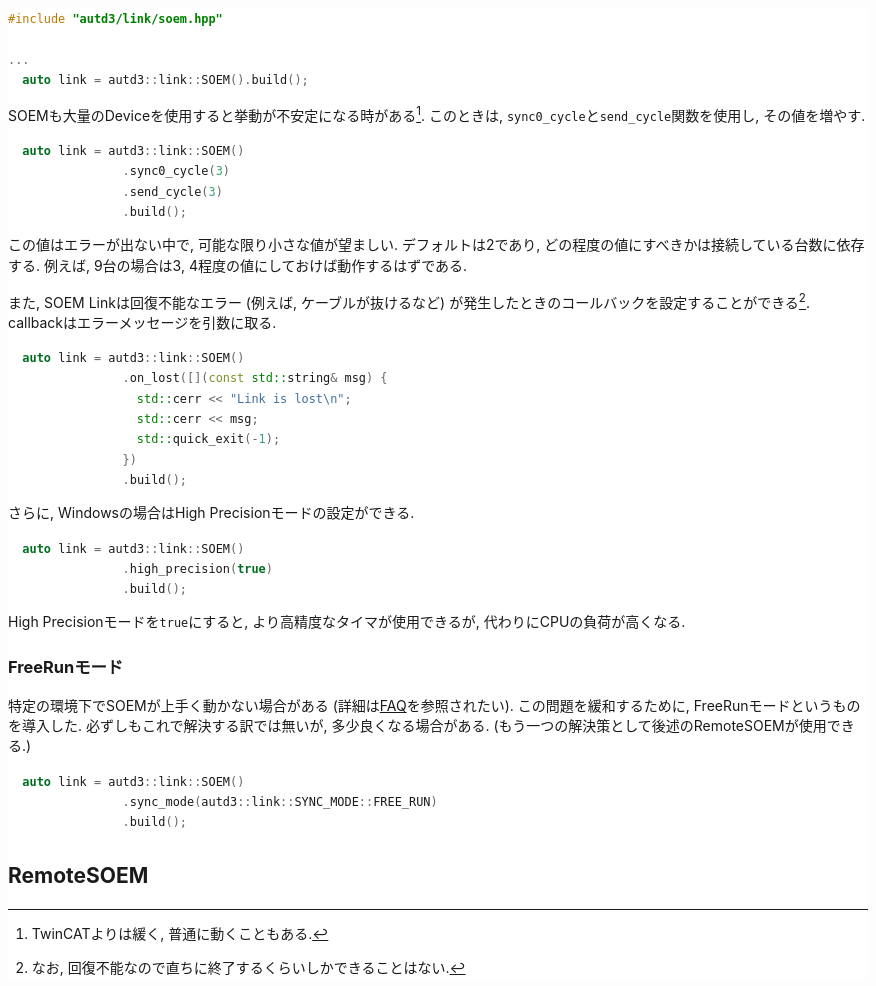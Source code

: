 ```cpp
#include "autd3/link/soem.hpp"

...
  auto link = autd3::link::SOEM().build();
```

SOEMも大量のDeviceを使用すると挙動が不安定になる時がある[^fn_soem].
このときは, `sync0_cycle`と`send_cycle`関数を使用し, その値を増やす.
```cpp
  auto link = autd3::link::SOEM()
                .sync0_cycle(3)
                .send_cycle(3)
                .build();
```
この値はエラーが出ない中で, 可能な限り小さな値が望ましい.
デフォルトは2であり, どの程度の値にすべきかは接続している台数に依存する.
例えば, 9台の場合は3, 4程度の値にしておけば動作するはずである.

また, SOEM Linkは回復不能なエラー (例えば, ケーブルが抜けるなど) が発生したときのコールバックを設定することができる[^fn_soem_err].
callbackはエラーメッセージを引数に取る.
```cpp
  auto link = autd3::link::SOEM()
                .on_lost([](const std::string& msg) {
                  std::cerr << "Link is lost\n";
                  std::cerr << msg;
                  std::quick_exit(-1);
                })
                .build();
```
 
さらに, Windowsの場合はHigh Precisionモードの設定ができる.
```cpp
  auto link = autd3::link::SOEM()
                .high_precision(true)
                .build();
```
High Precisionモードを`true`にすると, より高精度なタイマが使用できるが, 代わりにCPUの負荷が高くなる.

### FreeRunモード

特定の環境下でSOEMが上手く動かない場合がある (詳細は[FAQ](https://shinolab.github.io/autd3/book/jp/FAQ/faq.html#linksoem%E4%BD%BF%E7%94%A8%E6%99%82%E3%81%AB%E9%80%81%E4%BF%A1%E3%81%8C%E5%A4%B1%E6%95%97%E3%81%99%E3%82%8B)を参照されたい).
この問題を緩和するために, FreeRunモードというものを導入した.
必ずしもこれで解決する訳では無いが, 多少良くなる場合がある.
(もう一つの解決策として後述のRemoteSOEMが使用できる.)

```cpp
  auto link = autd3::link::SOEM()
                .sync_mode(autd3::link::SYNC_MODE::FREE_RUN)
                .build();
```

## RemoteSOEM


[^fn_remote_twin]: 無線LANでも可
[^fn_soem]: TwinCATよりは緩く, 普通に動くこともある.
[^fn_soem_err]: なお, 回復不能なので直ちに終了するくらいしかできることはない.